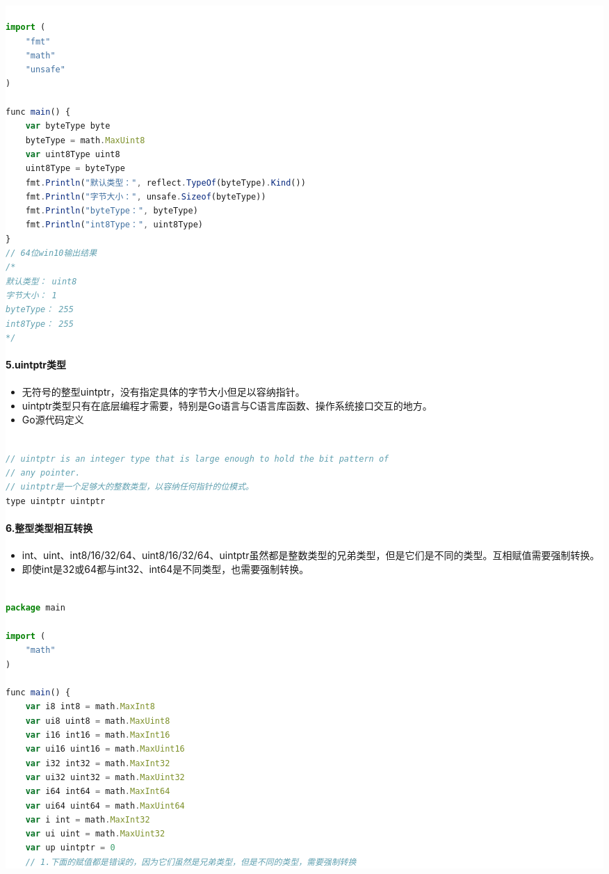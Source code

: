 ``` js

import (
	"fmt"
	"math"
	"unsafe"
)

func main() {
	var byteType byte
	byteType = math.MaxUint8
	var uint8Type uint8
	uint8Type = byteType
	fmt.Println("默认类型：", reflect.TypeOf(byteType).Kind())
	fmt.Println("字节大小：", unsafe.Sizeof(byteType))
	fmt.Println("byteType：", byteType)
	fmt.Println("int8Type：", uint8Type)
}
// 64位win10输出结果
/*
默认类型： uint8
字节大小： 1  
byteType： 255
int8Type： 255
*/

```

#### 5.uintptr类型
* 无符号的整型uintptr，没有指定具体的字节大小但足以容纳指针。
* uintptr类型只有在底层编程才需要，特别是Go语言与C语言库函数、操作系统接口交互的地方。
* Go源代码定义
``` js

// uintptr is an integer type that is large enough to hold the bit pattern of
// any pointer.
// uintptr是一个足够大的整数类型，以容纳任何指针的位模式。
type uintptr uintptr

```

#### 6.整型类型相互转换 
* int、uint、int8/16/32/64、uint8/16/32/64、uintptr虽然都是整数类型的兄弟类型，但是它们是不同的类型。互相赋值需要强制转换。
* 即使int是32或64都与int32、int64是不同类型，也需要强制转换。
``` js

package main

import (
	"math"
)

func main() {
	var i8 int8 = math.MaxInt8
	var ui8 uint8 = math.MaxUint8
	var i16 int16 = math.MaxInt16
	var ui16 uint16 = math.MaxUint16
	var i32 int32 = math.MaxInt32
	var ui32 uint32 = math.MaxUint32
	var i64 int64 = math.MaxInt64
	var ui64 uint64 = math.MaxUint64
	var i int = math.MaxInt32
	var ui uint = math.MaxUint32
	var up uintptr = 0
	// 1.下面的赋值都是错误的，因为它们虽然是兄弟类型，但是不同的类型，需要强制转换
```